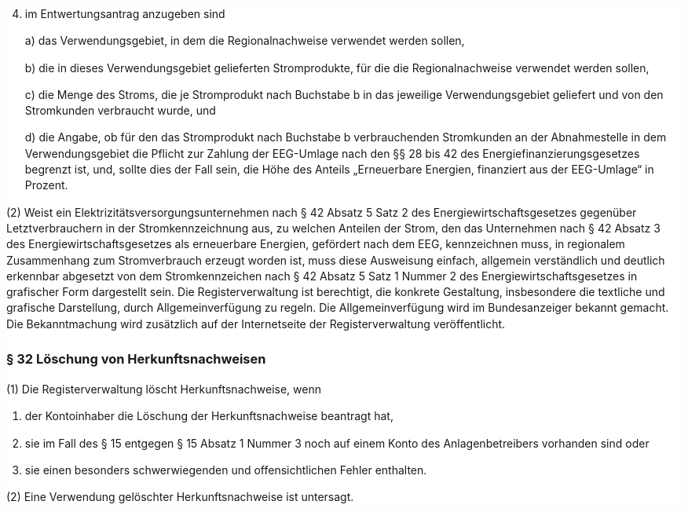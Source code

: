 
4.  im Entwertungsantrag anzugeben sind

    a)  das Verwendungsgebiet, in dem die Regionalnachweise verwendet werden
        sollen,


    b)  die in dieses Verwendungsgebiet gelieferten Stromprodukte, für die die
        Regionalnachweise verwendet werden sollen,


    c)  die Menge des Stroms, die je Stromprodukt nach Buchstabe b in das
        jeweilige Verwendungsgebiet geliefert und von den Stromkunden
        verbraucht wurde, und


    d)  die Angabe, ob für den das Stromprodukt nach Buchstabe b
        verbrauchenden Stromkunden an der Abnahmestelle in dem
        Verwendungsgebiet die Pflicht zur Zahlung der EEG-Umlage nach den §§
        28 bis 42 des Energiefinanzierungsgesetzes begrenzt ist, und, sollte
        dies der Fall sein, die Höhe des Anteils „Erneuerbare Energien,
        finanziert aus der EEG-Umlage“ in Prozent.







(2) Weist ein Elektrizitätsversorgungsunternehmen nach § 42 Absatz 5
Satz 2 des Energiewirtschaftsgesetzes gegenüber Letztverbrauchern in
der Stromkennzeichnung aus, zu welchen Anteilen der Strom, den das
Unternehmen nach § 42 Absatz 3 des Energiewirtschaftsgesetzes als
erneuerbare Energien, gefördert nach dem EEG, kennzeichnen muss, in
regionalem Zusammenhang zum Stromverbrauch erzeugt worden ist, muss
diese Ausweisung einfach, allgemein verständlich und deutlich
erkennbar abgesetzt von dem Stromkennzeichen nach § 42 Absatz 5 Satz 1
Nummer 2 des Energiewirtschaftsgesetzes in grafischer Form dargestellt
sein. Die Registerverwaltung ist berechtigt, die konkrete Gestaltung,
insbesondere die textliche und grafische Darstellung, durch
Allgemeinverfügung zu regeln. Die Allgemeinverfügung wird im
Bundesanzeiger bekannt gemacht. Die Bekanntmachung wird zusätzlich auf
der Internetseite der Registerverwaltung veröffentlicht.


### § 32 Löschung von Herkunftsnachweisen

(1) Die Registerverwaltung löscht Herkunftsnachweise, wenn

1.  der Kontoinhaber die Löschung der Herkunftsnachweise beantragt hat,


2.  sie im Fall des § 15 entgegen § 15 Absatz 1 Nummer 3 noch auf einem
    Konto des Anlagenbetreibers vorhanden sind oder


3.  sie einen besonders schwerwiegenden und offensichtlichen Fehler
    enthalten.




(2) Eine Verwendung gelöschter Herkunftsnachweise ist untersagt.
